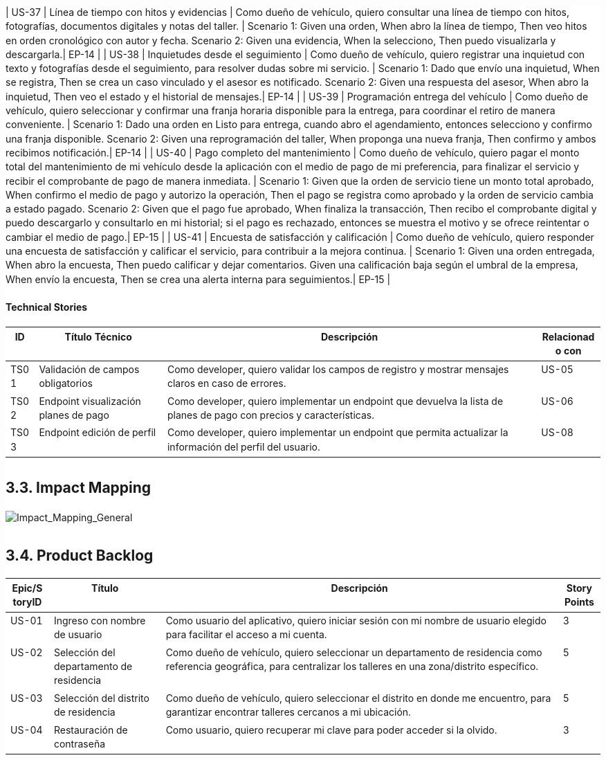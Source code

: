 | US-37        | Línea de tiempo con hitos y evidencias  | Como dueño de vehículo, quiero consultar una línea de tiempo con hitos, fotografías, documentos digitales y notas del taller.       | Scenario 1: Given una orden, When abro la línea de tiempo, Then veo hitos en orden cronológico con autor y fecha. Scenario 2: Given una evidencia, When la selecciono, Then puedo visualizarla y descargarla.| EP-14                 |
| US-38        | Inquietudes desde el seguimiento  | Como dueño de vehículo, quiero registrar una inquietud con texto y fotografías desde el seguimiento, para resolver dudas sobre mi servicio.       | Scenario 1: Dado que envío una inquietud, When se registra, Then se crea un caso vinculado y el asesor es notificado. Scenario 2: Given una respuesta del asesor, When abro la inquietud, Then veo el estado y el historial de mensajes.| EP-14                 |
| US-39        | Programación entrega del vehículo  | Como dueño de vehículo, quiero seleccionar y confirmar una franja horaria disponible para la entrega, para coordinar el retiro de manera conveniente.       | Scenario 1: Dado una orden en Listo para entrega, cuando abro el agendamiento, entonces selecciono y confirmo una franja disponible. Scenario 2: Given una reprogramación del taller, When proponga una nueva franja, Then confirmo y ambos recibimos notificación.| EP-14                 |
| US-40        | Pago completo del mantenimiento  | Como dueño de vehículo, quiero pagar el monto total del mantenimiento de mi vehículo desde la aplicación con el medio de pago de mi preferencia, para finalizar el servicio y recibir el comprobante de pago de manera inmediata.       | Scenario 1: Given que la orden de servicio tiene un monto total aprobado, When confirmo el medio de pago y autorizo la operación, Then el pago se registra como aprobado y la orden de servicio cambia a estado pagado. Scenario 2: Given que el pago fue aprobado, When finaliza la transacción, Then recibo el comprobante digital y puedo descargarlo y consultarlo en mi historial; si el pago es rechazado, entonces se muestra el motivo y se ofrece reintentar o cambiar el medio de pago.| EP-15                 |
| US-41        | Encuesta de satisfacción y calificación  | Como dueño de vehículo, quiero responder una encuesta de satisfacción y calificar el servicio, para contribuir a la mejora continua.       | Scenario 1: Given una orden entregada, When abro la encuesta, Then puedo calificar y dejar comentarios. Given una calificación baja según el umbral de la empresa, When envío la encuesta, Then se crea una alerta interna para seguimientos.| EP-15                 |

#### Technical Stories

| ID | Título Técnico                        | Descripción                                                                                     | Relacionado con                                                                                       |
| -------- | ----------------------------- | ----------------------------------------------------------------------------------------------- | ------------------------------------------------------------------------------------------------------------ |
| TS01    | Validación de campos obligatorios | Como developer, quiero validar los campos de registro y mostrar mensajes claros en caso de errores. | US-05                                                                                                   |
| TS02    | Endpoint visualización planes de pago | Como developer, quiero implementar un endpoint que devuelva la lista de planes de pago con precios y características. | US-06                                                                                                   |
| TS03    | Endpoint edición de perfil       | Como developer, quiero implementar un endpoint que permita actualizar la información del perfil del usuario. | US-08                                                                                                   |

## 3.3. Impact Mapping
![Impact_Mapping_General](Assets/chapter-III/Impsct_Mapping_General.png)


## 3.4. Product Backlog

| Epic/StoryID | Título                                           | Descripción                                                                                                                                                                                                                      | Story Points |
|--------------|--------------------------------------------------|----------------------------------------------------------------------------------------------------------------------------------------------------------------------------------------------------------------------------------|--------------|
| US-01        | Ingreso con nombre de usuario                    | Como usuario del aplicativo, quiero iniciar sesión con mi nombre de usuario elegido para facilitar el acceso a mi cuenta.                                                                                                        | 3            |
| US-02        | Selección del departamento de residencia         | Como dueño de vehículo, quiero seleccionar un departamento de residencia como referencia geográfica, para centralizar los talleres en una zona/distrito específico.                                                             | 5            |
| US-03        | Selección del distrito de residencia             | Como dueño de vehículo, quiero seleccionar el distrito en donde me encuentro, para garantizar encontrar talleres cercanos a mi ubicación.                                                                                        | 5            |
| US-04        | Restauración de contraseña                       | Como usuario, quiero recuperar mi clave para poder acceder si la olvido.                                                                                                                                                         | 3            |